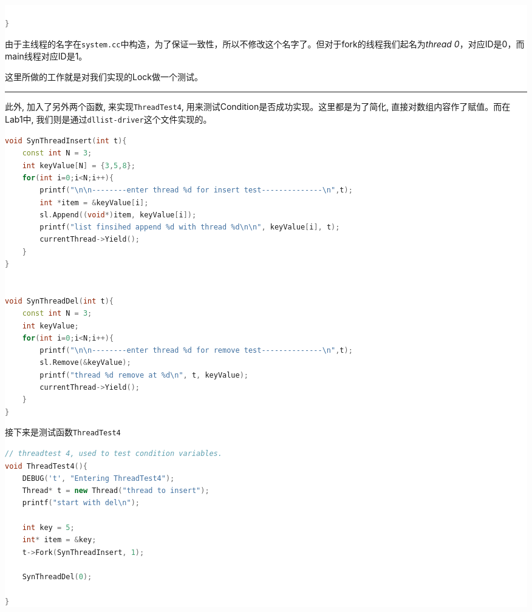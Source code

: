 ```c++

}
```

由于主线程的名字在`system.cc`中构造，为了保证一致性，所以不修改这个名字了。但对于fork的线程我们起名为*thread 0*，对应ID是0，而main线程对应ID是1。

这里所做的工作就是对我们实现的Lock做一个测试。

---

此外, 加入了另外两个函数, 来实现`ThreadTest4`, 用来测试Condition是否成功实现。这里都是为了简化, 直接对数组内容作了赋值。而在Lab1中, 我们则是通过`dllist-driver`这个文件实现的。

```c++
void SynThreadInsert(int t){
    const int N = 3;
    int keyValue[N] = {3,5,8};
    for(int i=0;i<N;i++){
        printf("\n\n--------enter thread %d for insert test--------------\n",t);
        int *item = &keyValue[i];
        sl.Append((void*)item, keyValue[i]);
        printf("list finsihed append %d with thread %d\n\n", keyValue[i], t);
        currentThread->Yield();
    }
}


void SynThreadDel(int t){
    const int N = 3;
    int keyValue;
    for(int i=0;i<N;i++){
        printf("\n\n--------enter thread %d for remove test--------------\n",t);
        sl.Remove(&keyValue);
        printf("thread %d remove at %d\n", t, keyValue);
        currentThread->Yield();
    }
}
```

接下来是测试函数`ThreadTest4`

```c++
// threadtest 4, used to test condition variables.
void ThreadTest4(){
    DEBUG('t', "Entering ThreadTest4");
    Thread* t = new Thread("thread to insert");
    printf("start with del\n");

    int key = 5;
    int* item = &key;
    t->Fork(SynThreadInsert, 1);

    SynThreadDel(0);

}
```
